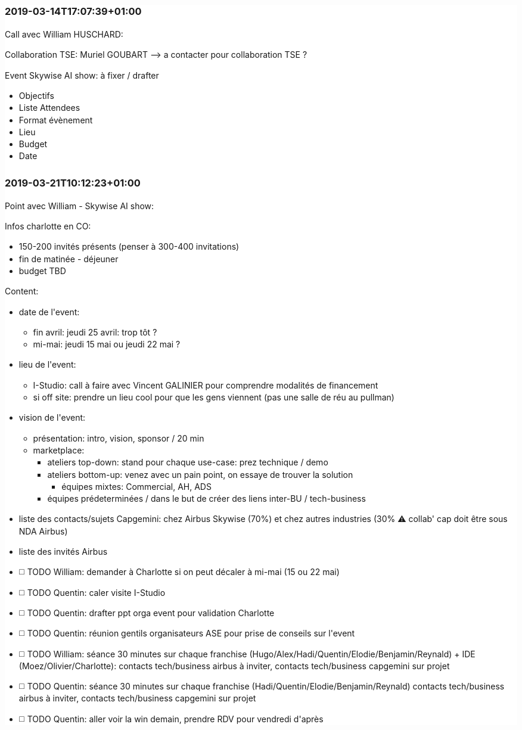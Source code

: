 
### 2019-03-14T17:07:39+01:00

Call avec William HUSCHARD:

Collaboration TSE:
  Muriel GOUBART --> a contacter pour collaboration TSE ?

Event Skywise AI show: à fixer / drafter
- Objectifs
- Liste Attendees
- Format évènement
- Lieu
- Budget
- Date

### 2019-03-21T10:12:23+01:00

Point avec William - Skywise AI show:

Infos charlotte en CO:
- 150-200 invités présents (penser à 300-400 invitations)
- fin de matinée - déjeuner
- budget TBD

Content:
- date de l'event:
  - fin avril: jeudi 25 avril: trop tôt ?
  - mi-mai: jeudi 15 mai ou jeudi 22 mai ?
- lieu de l'event:
  - I-Studio: call à faire avec Vincent GALINIER pour comprendre modalités de financement
  - si off site: prendre un lieu cool pour que les gens viennent (pas une salle de réu au pullman)
- vision de l'event:
  - présentation: intro, vision, sponsor / 20 min
  - marketplace:
    - ateliers top-down: stand pour chaque use-case: prez technique / demo
    - ateliers bottom-up: venez avec un pain point, on essaye de trouver la solution
      - équipes mixtes: Commercial, AH, ADS
    - équipes prédeterminées / dans le but de créer des liens inter-BU / tech-business
- liste des contacts/sujets Capgemini: chez Airbus Skywise (70%) et chez autres industries (30% ⚠️ collab' cap doit être sous NDA Airbus)
- liste des invités Airbus

- ◻️ TODO William: demander à Charlotte si on peut décaler à mi-mai (15 ou 22 mai)
- ◻️ TODO Quentin: caler visite I-Studio
- ◻️ TODO Quentin: drafter ppt orga event pour validation Charlotte
- ◻️ TODO Quentin: réunion gentils organisateurs ASE pour prise de conseils sur l'event
- ◻️ TODO William: séance 30 minutes sur chaque franchise (Hugo/Alex/Hadi/Quentin/Elodie/Benjamin/Reynald) + IDE (Moez/Olivier/Charlotte): contacts tech/business airbus à inviter, contacts tech/business capgemini sur projet
- ◻️ TODO Quentin: séance 30 minutes sur chaque franchise (Hadi/Quentin/Elodie/Benjamin/Reynald)
 contacts tech/business airbus à inviter, contacts tech/business capgemini sur projet
- ◻️ TODO Quentin: aller voir la win demain, prendre RDV pour vendredi d'après
